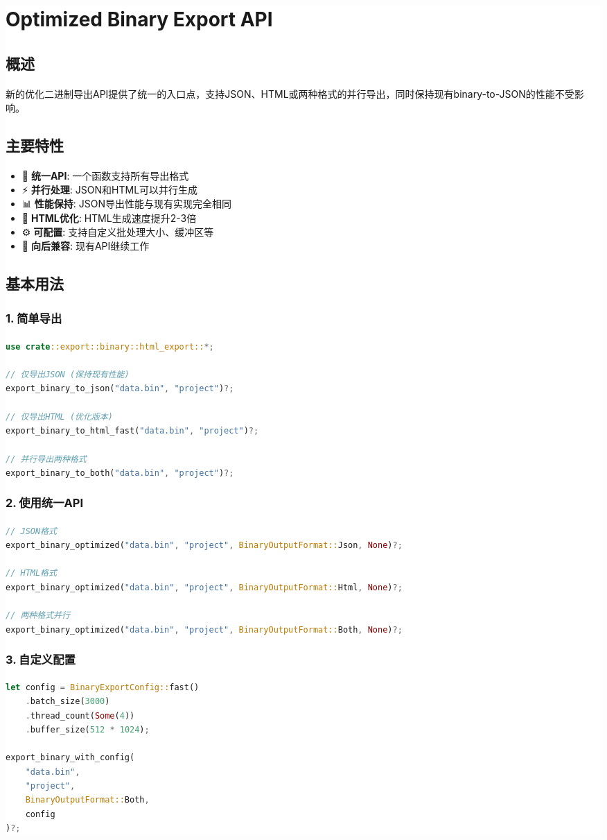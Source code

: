 # Optimized Binary Export API

## 概述

新的优化二进制导出API提供了统一的入口点，支持JSON、HTML或两种格式的并行导出，同时保持现有binary-to-JSON的性能不受影响。

## 主要特性

- 🚀 **统一API**: 一个函数支持所有导出格式
- ⚡ **并行处理**: JSON和HTML可以并行生成
- 📊 **性能保持**: JSON导出性能与现有实现完全相同
- 🎨 **HTML优化**: HTML生成速度提升2-3倍
- ⚙️ **可配置**: 支持自定义批处理大小、缓冲区等
- 🔄 **向后兼容**: 现有API继续工作

## 基本用法

### 1. 简单导出

```rust
use crate::export::binary::html_export::*;

// 仅导出JSON (保持现有性能)
export_binary_to_json("data.bin", "project")?;

// 仅导出HTML (优化版本)
export_binary_to_html_fast("data.bin", "project")?;

// 并行导出两种格式
export_binary_to_both("data.bin", "project")?;
```

### 2. 使用统一API

```rust
// JSON格式
export_binary_optimized("data.bin", "project", BinaryOutputFormat::Json, None)?;

// HTML格式
export_binary_optimized("data.bin", "project", BinaryOutputFormat::Html, None)?;

// 两种格式并行
export_binary_optimized("data.bin", "project", BinaryOutputFormat::Both, None)?;
```

### 3. 自定义配置

```rust
let config = BinaryExportConfig::fast()
    .batch_size(3000)
    .thread_count(Some(4))
    .buffer_size(512 * 1024);

export_binary_with_config(
    "data.bin",
    "project", 
    BinaryOutputFormat::Both,
    config
)?;
```
